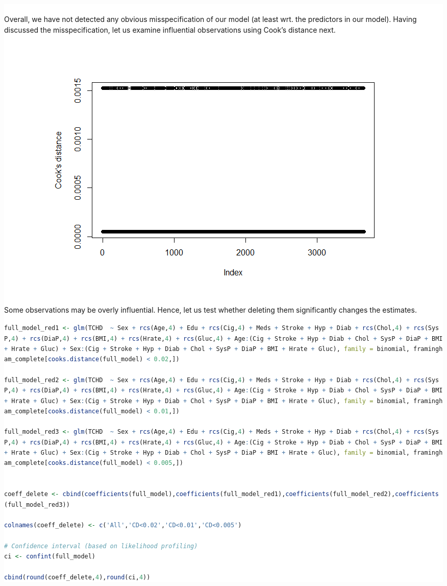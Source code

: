<br/> Overall, we have not detected any obvious misspecification of our
model (at least wrt. the predictors in our model). Having discussed the
misspecification, let us examine influential observations using Cook’s
distance next. <br/>

<img src="Second_circle_logistic_regression_1_files/figure-GFM/unnamed-chunk-32-1.png" style="display: block; margin: auto;" />

<br/> Some observations may be overly influential. Hence, let us test
whether deleting them significantly changes the estimates. <br/>

``` r
full_model_red1 <- glm(TCHD  ~ Sex + rcs(Age,4) + Edu + rcs(Cig,4) + Meds + Stroke + Hyp + Diab + rcs(Chol,4) + rcs(SysP,4) + rcs(DiaP,4) + rcs(BMI,4) + rcs(Hrate,4) + rcs(Gluc,4) + Age:(Cig + Stroke + Hyp + Diab + Chol + SysP + DiaP + BMI + Hrate + Gluc) + Sex:(Cig + Stroke + Hyp + Diab + Chol + SysP + DiaP + BMI + Hrate + Gluc), family = binomial, framingham_complete[cooks.distance(full_model) < 0.02,])

full_model_red2 <- glm(TCHD  ~ Sex + rcs(Age,4) + Edu + rcs(Cig,4) + Meds + Stroke + Hyp + Diab + rcs(Chol,4) + rcs(SysP,4) + rcs(DiaP,4) + rcs(BMI,4) + rcs(Hrate,4) + rcs(Gluc,4) + Age:(Cig + Stroke + Hyp + Diab + Chol + SysP + DiaP + BMI + Hrate + Gluc) + Sex:(Cig + Stroke + Hyp + Diab + Chol + SysP + DiaP + BMI + Hrate + Gluc), family = binomial, framingham_complete[cooks.distance(full_model) < 0.01,])

full_model_red3 <- glm(TCHD  ~ Sex + rcs(Age,4) + Edu + rcs(Cig,4) + Meds + Stroke + Hyp + Diab + rcs(Chol,4) + rcs(SysP,4) + rcs(DiaP,4) + rcs(BMI,4) + rcs(Hrate,4) + rcs(Gluc,4) + Age:(Cig + Stroke + Hyp + Diab + Chol + SysP + DiaP + BMI + Hrate + Gluc) + Sex:(Cig + Stroke + Hyp + Diab + Chol + SysP + DiaP + BMI + Hrate + Gluc), family = binomial, framingham_complete[cooks.distance(full_model) < 0.005,])


coeff_delete <- cbind(coefficients(full_model),coefficients(full_model_red1),coefficients(full_model_red2),coefficients(full_model_red3))

colnames(coeff_delete) <- c('All','CD<0.02','CD<0.01','CD<0.005')

# Confidence interval (based on likelihood profiling)
ci <- confint(full_model)

cbind(round(coeff_delete,4),round(ci,4))
```
